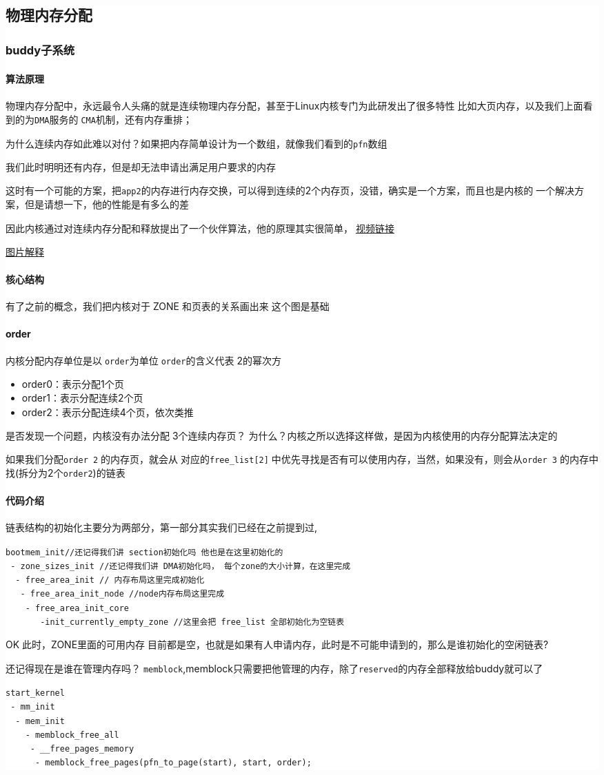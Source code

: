 ## 物理内存分配

### buddy子系统

#### 算法原理

物理内存分配中，永远最令人头痛的就是连续物理内存分配，甚至于Linux内核专门为此研发出了很多特性 
比如大页内存，以及我们上面看到的为`DMA`服务的 `CMA`机制，还有内存重排；

为什么连续内存如此难以对付？如果把内存简单设计为一个数组，就像我们看到的`pfn`数组

我们此时明明还有内存，但是却无法申请出满足用户要求的内存

这时有一个可能的方案，把`app2`的内存进行内存交换，可以得到连续的2个内存页，没错，确实是一个方案，而且也是内核的
一个解决方案，但是请想一下，他的性能是有多么的差

因此内核通过对连续内存分配和释放提出了一个伙伴算法，他的原理其实很简单， [视频链接](https://www.youtube.com/watch?v=1pCC6pPAtio)

[图片解释](https://s3.shizhz.me/linux-mm/3.2-wu-li-nei-cun/3.2.4-buddy-system-huo-ban-xi-tong)

#### 核心结构

有了之前的概念，我们把内核对于 ZONE 和页表的关系画出来 这个图是基础

#### order

内核分配内存单位是以 `order`为单位 `order`的含义代表 2的幂次方

- order0：表示分配1个页
- order1：表示分配连续2个页
- order2：表示分配连续4个页，依次类推

是否发现一个问题，内核没有办法分配 3个连续内存页？ 为什么？内核之所以选择这样做，是因为内核使用的内存分配算法决定的

如果我们分配`order 2` 的内存页，就会从 对应的`free_list[2]` 中优先寻找是否有可以使用内存，当然，如果没有，则会从`order 3` 的内存中找(拆分为2个`order2`)的链表

#### 代码介绍

链表结构的初始化主要分为两部分，第一部分其实我们已经在之前提到过,

```
bootmem_init//还记得我们讲 section初始化吗 他也是在这里初始化的
 - zone_sizes_init //还记得我们讲 DMA初始化吗， 每个zone的大小计算，在这里完成 
  - free_area_init // 内存布局这里完成初始化
   - free_area_init_node //node内存布局这里完成
    - free_area_init_core
       -init_currently_empty_zone //这里会把 free_list 全部初始化为空链表
```

OK 此时，ZONE里面的可用内存 目前都是空，也就是如果有人申请内存，此时是不可能申请到的，那么是谁初始化的空闲链表?

还记得现在是谁在管理内存吗？ `memblock`,memblock只需要把他管理的内存，除了`reserved`的内存全部释放给buddy就可以了

```
start_kernel 
 - mm_init 
  - mem_init 
    - memblock_free_all 
     - __free_pages_memory 
      - memblock_free_pages(pfn_to_page(start), start, order); 
```

